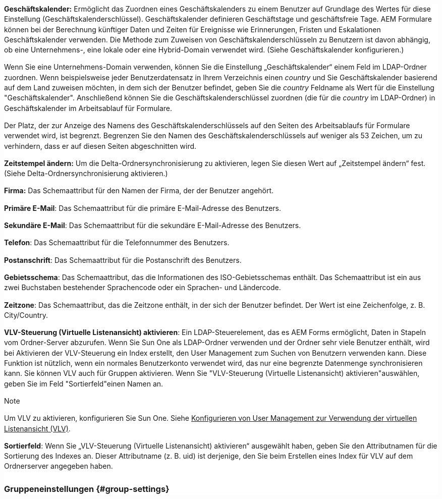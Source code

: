**Geschäftskalender:** Ermöglicht das Zuordnen eines Geschäftskalenders zu einem Benutzer auf Grundlage des Wertes für diese Einstellung (Geschäftskalenderschlüssel). Geschäftskalender definieren Geschäftstage und geschäftsfreie Tage. AEM Formulare können bei der Berechnung künftiger Daten und Zeiten für Ereignisse wie Erinnerungen, Fristen und Eskalationen Geschäftskalender verwenden. Die Methode zum Zuweisen von Geschäftskalenderschlüsseln zu Benutzern ist davon abhängig, ob eine Unternehmens-, eine lokale oder eine Hybrid-Domain verwendet wird. (Siehe Geschäftskalender konfigurieren.) 

 Wenn Sie eine Unternehmens-Domain verwenden, können Sie die Einstellung „Geschäftskalender“ einem Feld im LDAP-Ordner zuordnen. Wenn beispielsweise jeder Benutzerdatensatz in Ihrem Verzeichnis einen *country* und Sie Geschäftskalender basierend auf dem Land zuweisen möchten, in dem sich der Benutzer befindet, geben Sie die *country* Feldname als Wert für die Einstellung &quot;Geschäftskalender&quot;. Anschließend können Sie die Geschäftskalenderschlüssel zuordnen (die für die *country* im LDAP-Ordner) in Geschäftskalender im Arbeitsablauf für Formulare.

Der Platz, der zur Anzeige des Namens des Geschäftskalenderschlüssels auf den Seiten des Arbeitsablaufs für Formulare verwendet wird, ist begrenzt. Begrenzen Sie den Namen des Geschäftskalenderschlüssels auf weniger als 53 Zeichen, um zu verhindern, dass er auf diesen Seiten abgeschnitten wird.

**Zeitstempel ändern:** Um die Delta-Ordnersynchronisierung zu aktivieren, legen Sie diesen Wert auf „Zeitstempel ändern“ fest. (Siehe Delta-Ordnersynchronisierung aktivieren.)

**Firma:** Das Schemaattribut für den Namen der Firma, der der Benutzer angehört.

**Primäre E-Mail**: Das Schemaattribut für die primäre E-Mail-Adresse des Benutzers.

**Sekundäre E-Mail**: Das Schemaattribut für die sekundäre E-Mail-Adresse des Benutzers.

**Telefon**: Das Schemaattribut für die Telefonnummer des Benutzers.

**Postanschrift**: Das Schemaattribut für die Postanschrift des Benutzers.

**Gebietsschema**: Das Schemaattribut, das die Informationen des ISO-Gebietsschemas enthält. Das Schemaattribut ist ein aus zwei Buchstaben bestehender Sprachencode oder ein Sprachen- und Ländercode.

**Zeitzone**: Das Schemaattribut, das die Zeitzone enthält, in der sich der Benutzer befindet. Der Wert ist eine Zeichenfolge, z. B. City/Country.

**VLV-Steuerung (Virtuelle Listenansicht) aktivieren**: Ein LDAP-Steuerelement, das es AEM Forms ermöglicht, Daten in Stapeln vom Ordner-Server abzurufen. Wenn Sie Sun One als LDAP-Ordner verwenden und der Ordner sehr viele Benutzer enthält, wird bei Aktivieren der VLV-Steuerung ein Index erstellt, den User Management zum Suchen von Benutzern verwenden kann. Diese Funktion ist nützlich, wenn ein normales Benutzerkonto verwendet wird, das nur eine begrenzte Datenmenge synchronisieren kann. Sie können VLV auch für Gruppen aktivieren. Wenn Sie &quot;VLV-Steuerung (Virtuelle Listenansicht) aktivieren&quot;auswählen, geben Sie im Feld &quot;Sortierfeld&quot;einen Namen an.

>[!NOTE]
>
>Um VLV zu aktivieren, konfigurieren Sie Sun One. Siehe [Konfigurieren von User Management zur Verwendung der virtuellen Listenansicht (VLV)](configuring-directories.md#configure-user-management-to-use-virtual-list-view-vlv).

**Sortierfeld**: Wenn Sie „VLV-Steuerung (Virtuelle Listenansicht) aktivieren“ ausgewählt haben, geben Sie den Attributnamen für die Sortierung des Indexes an. Dieser Attributname (z. B. uid) ist derjenige, den Sie beim Erstellen eines Index für VLV auf dem Ordnerserver angegeben haben.

### Gruppeneinstellungen {#group-settings}
